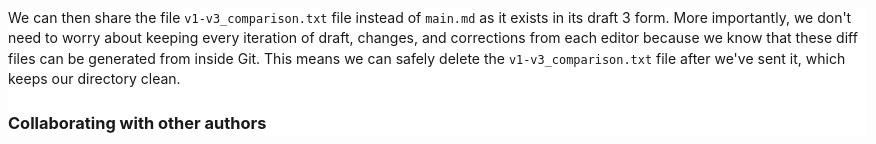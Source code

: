 We can then share the file `v1-v3_comparison.txt` file instead of `main.md` as
it exists in its draft 3 form. More importantly, we don't need to worry about
keeping every iteration of draft, changes, and corrections from each editor
because we know that these diff files can be generated from inside Git. This
means we can safely delete the `v1-v3_comparison.txt` file after we've sent it,
which keeps our directory clean.

### Collaborating with other authors




